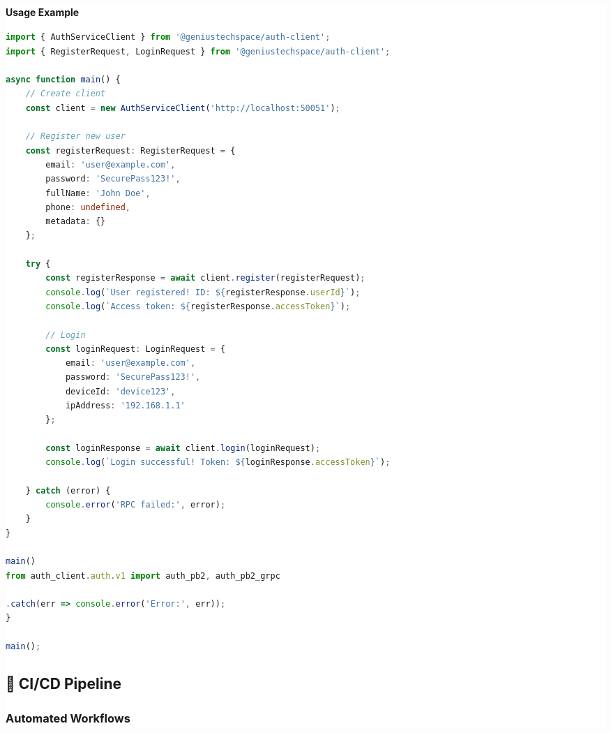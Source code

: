 **Usage Example**

```typescript
import { AuthServiceClient } from '@geniustechspace/auth-client';
import { RegisterRequest, LoginRequest } from '@geniustechspace/auth-client';

async function main() {
    // Create client
    const client = new AuthServiceClient('http://localhost:50051');

    // Register new user
    const registerRequest: RegisterRequest = {
        email: 'user@example.com',
        password: 'SecurePass123!',
        fullName: 'John Doe',
        phone: undefined,
        metadata: {}
    };

    try {
        const registerResponse = await client.register(registerRequest);
        console.log(`User registered! ID: ${registerResponse.userId}`);
        console.log(`Access token: ${registerResponse.accessToken}`);

        // Login
        const loginRequest: LoginRequest = {
            email: 'user@example.com',
            password: 'SecurePass123!',
            deviceId: 'device123',
            ipAddress: '192.168.1.1'
        };

        const loginResponse = await client.login(loginRequest);
        console.log(`Login successful! Token: ${loginResponse.accessToken}`);

    } catch (error) {
        console.error('RPC failed:', error);
    }
}

main()
from auth_client.auth.v1 import auth_pb2, auth_pb2_grpc

.catch(err => console.error('Error:', err));
}

main();
```

## 🔄 CI/CD Pipeline

### Automated Workflows
